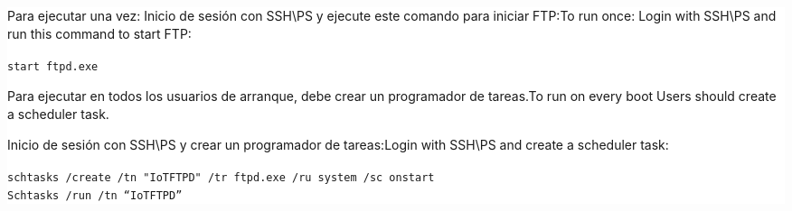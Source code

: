 <span data-ttu-id="9f0a9-276">Para ejecutar una vez: Inicio de sesión con SSH\PS y ejecute este comando para iniciar FTP:</span><span class="sxs-lookup"><span data-stu-id="9f0a9-276">To run once: Login with SSH\PS and run this command to start FTP:</span></span> 

```start ftpd.exe``` 

<span data-ttu-id="9f0a9-277">Para ejecutar en todos los usuarios de arranque, debe crear un programador de tareas.</span><span class="sxs-lookup"><span data-stu-id="9f0a9-277">To run on every boot Users should create a scheduler task.</span></span>

<span data-ttu-id="9f0a9-278">Inicio de sesión con SSH\PS y crear un programador de tareas:</span><span class="sxs-lookup"><span data-stu-id="9f0a9-278">Login with SSH\PS and create a scheduler task:</span></span> 

```
schtasks /create /tn "IoTFTPD" /tr ftpd.exe /ru system /sc onstart 
Schtasks /run /tn “IoTFTPD”
```
